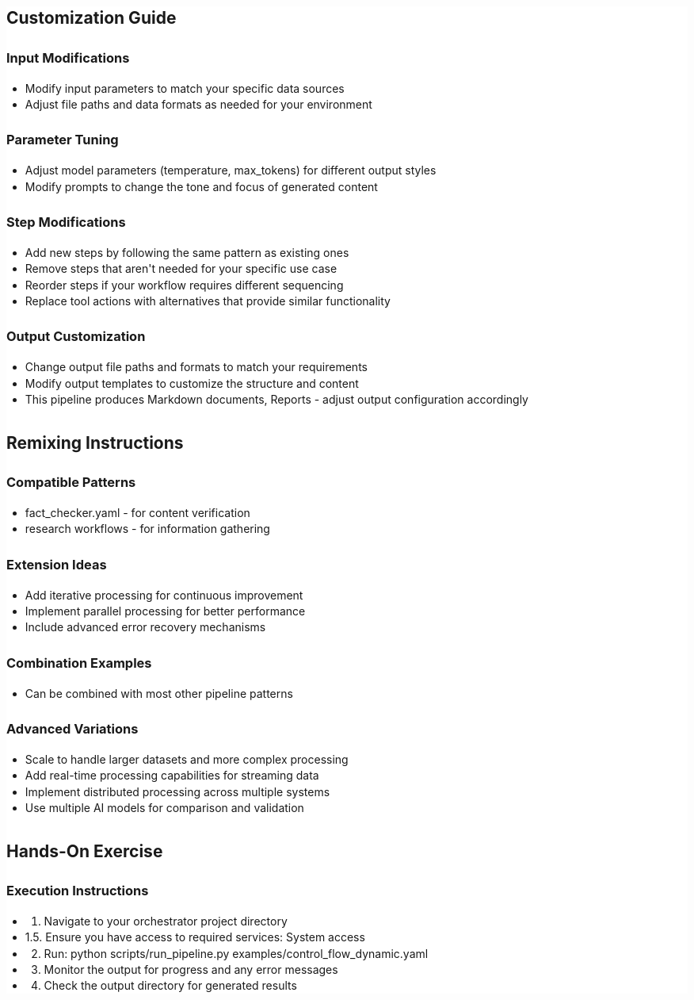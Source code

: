 ```yaml
```

## Customization Guide

### Input Modifications
- Modify input parameters to match your specific data sources
- Adjust file paths and data formats as needed for your environment

### Parameter Tuning
- Adjust model parameters (temperature, max_tokens) for different output styles
- Modify prompts to change the tone and focus of generated content

### Step Modifications
- Add new steps by following the same pattern as existing ones
- Remove steps that aren't needed for your specific use case
- Reorder steps if your workflow requires different sequencing
- Replace tool actions with alternatives that provide similar functionality

### Output Customization
- Change output file paths and formats to match your requirements
- Modify output templates to customize the structure and content
- This pipeline produces Markdown documents, Reports - adjust output configuration accordingly

## Remixing Instructions

### Compatible Patterns
- fact_checker.yaml - for content verification
- research workflows - for information gathering

### Extension Ideas
- Add iterative processing for continuous improvement
- Implement parallel processing for better performance
- Include advanced error recovery mechanisms

### Combination Examples
- Can be combined with most other pipeline patterns

### Advanced Variations
- Scale to handle larger datasets and more complex processing
- Add real-time processing capabilities for streaming data
- Implement distributed processing across multiple systems
- Use multiple AI models for comparison and validation

## Hands-On Exercise

### Execution Instructions
- 1. Navigate to your orchestrator project directory
- 1.5. Ensure you have access to required services: System access
- 2. Run: python scripts/run_pipeline.py examples/control_flow_dynamic.yaml
- 3. Monitor the output for progress and any error messages
- 4. Check the output directory for generated results
